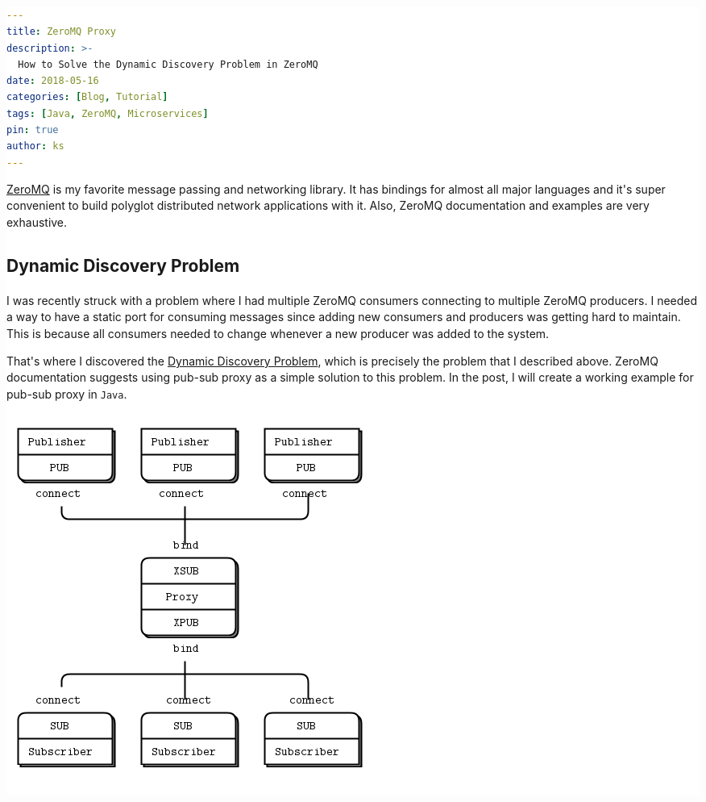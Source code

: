 ```yaml
---
title: ZeroMQ Proxy
description: >-
  How to Solve the Dynamic Discovery Problem in ZeroMQ
date: 2018-05-16
categories: [Blog, Tutorial]
tags: [Java, ZeroMQ, Microservices]
pin: true
author: ks
---
```


[ZeroMQ](https://zeromq.org/) is my favorite message passing and networking library. It has bindings for almost all major languages and it's super convenient to build polyglot distributed network applications with it. Also, ZeroMQ documentation and examples are very exhaustive.

## Dynamic Discovery Problem

I was recently struck with a problem where I had multiple ZeroMQ consumers connecting to multiple ZeroMQ producers. I needed a way to have a static port for consuming messages since adding new consumers and producers was getting hard to maintain. This is because all consumers needed to change whenever a new producer was added to the system.

That's where I discovered the [Dynamic Discovery Problem](https://zguide.zeromq.org/java:chapter2#The-Dynamic-Discovery-Problem), which is precisely the problem that I described above. ZeroMQ documentation suggests using pub-sub proxy as a simple solution to this problem. In the post, I will create a working example for pub-sub proxy in `Java`.

<img src="/assets/zmq_proxy.png" alt="ZMQ Proxy" style="background: white; padding: 10px;">
